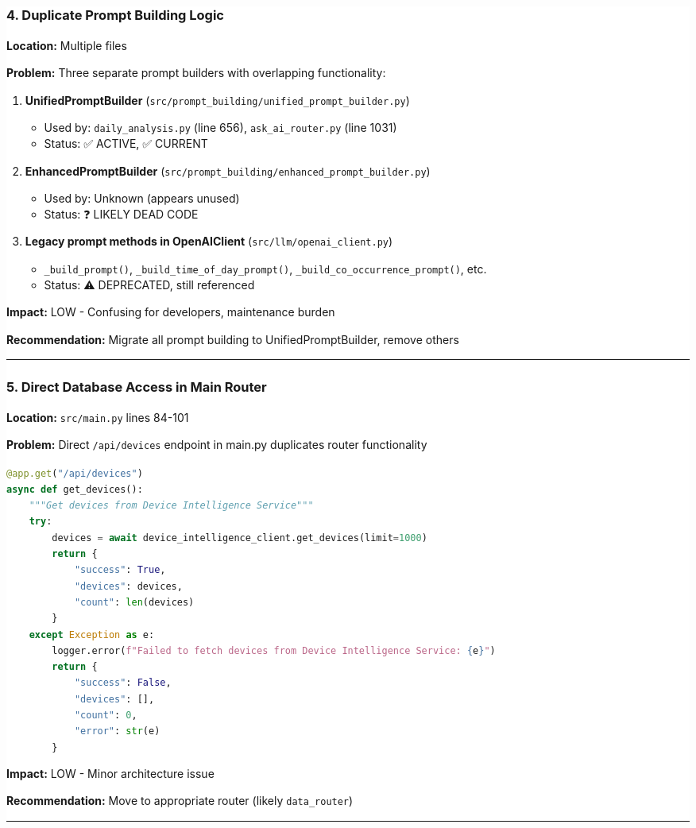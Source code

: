 ### 4. Duplicate Prompt Building Logic

**Location:** Multiple files

**Problem:** Three separate prompt builders with overlapping functionality:

1. **UnifiedPromptBuilder** (`src/prompt_building/unified_prompt_builder.py`)
   - Used by: `daily_analysis.py` (line 656), `ask_ai_router.py` (line 1031)
   - Status: ✅ ACTIVE, ✅ CURRENT

2. **EnhancedPromptBuilder** (`src/prompt_building/enhanced_prompt_builder.py`)
   - Used by: Unknown (appears unused)
   - Status: ❓ LIKELY DEAD CODE

3. **Legacy prompt methods in OpenAIClient** (`src/llm/openai_client.py`)
   - `_build_prompt()`, `_build_time_of_day_prompt()`, `_build_co_occurrence_prompt()`, etc.
   - Status: ⚠️ DEPRECATED, still referenced

**Impact:** LOW - Confusing for developers, maintenance burden

**Recommendation:** Migrate all prompt building to UnifiedPromptBuilder, remove others

---

### 5. Direct Database Access in Main Router

**Location:** `src/main.py` lines 84-101

**Problem:** Direct `/api/devices` endpoint in main.py duplicates router functionality

```84:101:services/ai-automation-service/src/main.py
@app.get("/api/devices")
async def get_devices():
    """Get devices from Device Intelligence Service"""
    try:
        devices = await device_intelligence_client.get_devices(limit=1000)
        return {
            "success": True,
            "devices": devices,
            "count": len(devices)
        }
    except Exception as e:
        logger.error(f"Failed to fetch devices from Device Intelligence Service: {e}")
        return {
            "success": False,
            "devices": [],
            "count": 0,
            "error": str(e)
        }
```

**Impact:** LOW - Minor architecture issue

**Recommendation:** Move to appropriate router (likely `data_router`)

---
